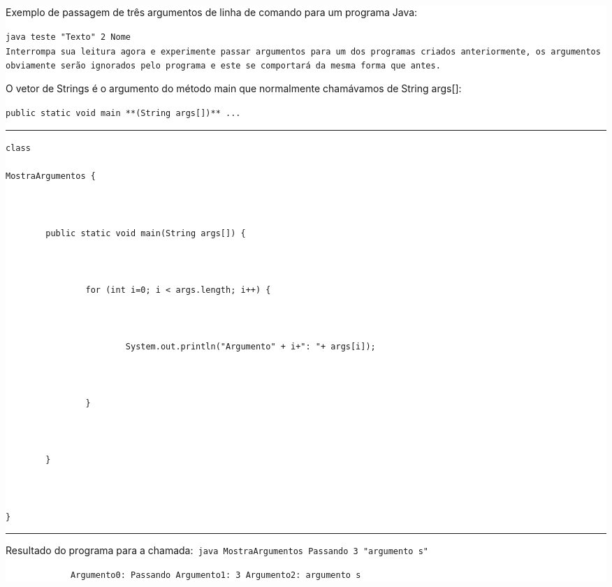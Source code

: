 Exemplo de passagem de três argumentos de linha de comando para um programa Java:

```
java teste "Texto" 2 Nome
Interrompa sua leitura agora e experimente passar argumentos para um dos programas criados anteriormente, os argumentos obviamente serão ignorados pelo programa e este se comportará da mesma forma que antes.
```

O vetor de Strings é o argumento do método main que normalmente chamávamos de String args[]:

```
public static void main **(String args[])** ...

```

------

```
class

MostraArgumentos {



        public static void main(String args[]) {



                for (int i=0; i < args.length; i++) {



                        System.out.println("Argumento" + i+": "+ args[i]);



                }



        }



}
```

------

Resultado do programa para a chamada:` java MostraArgumentos Passando 3 "argumento s"`

```
             Argumento0: Passando Argumento1: 3 Argumento2: argumento s                      
```

